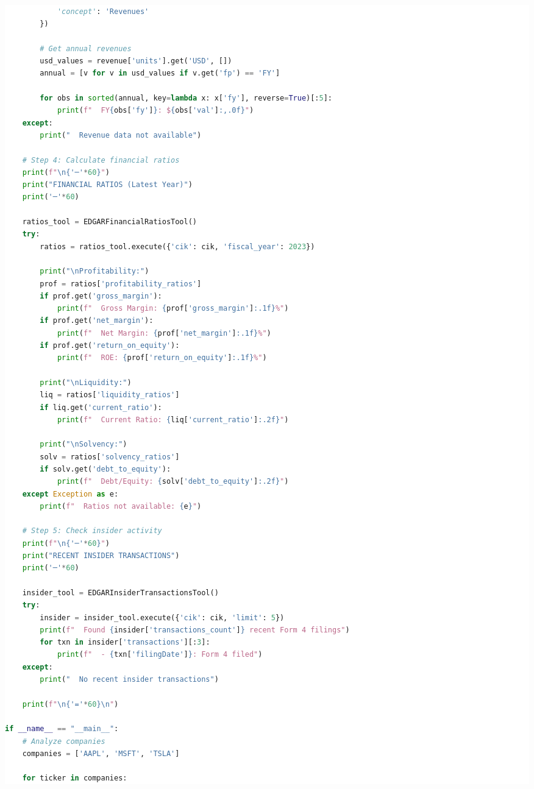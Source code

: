 ```python
            'concept': 'Revenues'
        })
        
        # Get annual revenues
        usd_values = revenue['units'].get('USD', [])
        annual = [v for v in usd_values if v.get('fp') == 'FY']
        
        for obs in sorted(annual, key=lambda x: x['fy'], reverse=True)[:5]:
            print(f"  FY{obs['fy']}: ${obs['val']:,.0f}")
    except:
        print("  Revenue data not available")
    
    # Step 4: Calculate financial ratios
    print(f"\n{'─'*60}")
    print("FINANCIAL RATIOS (Latest Year)")
    print('─'*60)
    
    ratios_tool = EDGARFinancialRatiosTool()
    try:
        ratios = ratios_tool.execute({'cik': cik, 'fiscal_year': 2023})
        
        print("\nProfitability:")
        prof = ratios['profitability_ratios']
        if prof.get('gross_margin'):
            print(f"  Gross Margin: {prof['gross_margin']:.1f}%")
        if prof.get('net_margin'):
            print(f"  Net Margin: {prof['net_margin']:.1f}%")
        if prof.get('return_on_equity'):
            print(f"  ROE: {prof['return_on_equity']:.1f}%")
        
        print("\nLiquidity:")
        liq = ratios['liquidity_ratios']
        if liq.get('current_ratio'):
            print(f"  Current Ratio: {liq['current_ratio']:.2f}")
        
        print("\nSolvency:")
        solv = ratios['solvency_ratios']
        if solv.get('debt_to_equity'):
            print(f"  Debt/Equity: {solv['debt_to_equity']:.2f}")
    except Exception as e:
        print(f"  Ratios not available: {e}")
    
    # Step 5: Check insider activity
    print(f"\n{'─'*60}")
    print("RECENT INSIDER TRANSACTIONS")
    print('─'*60)
    
    insider_tool = EDGARInsiderTransactionsTool()
    try:
        insider = insider_tool.execute({'cik': cik, 'limit': 5})
        print(f"  Found {insider['transactions_count']} recent Form 4 filings")
        for txn in insider['transactions'][:3]:
            print(f"  - {txn['filingDate']}: Form 4 filed")
    except:
        print("  No recent insider transactions")
    
    print(f"\n{'='*60}\n")

if __name__ == "__main__":
    # Analyze companies
    companies = ['AAPL', 'MSFT', 'TSLA']
    
    for ticker in companies:
```